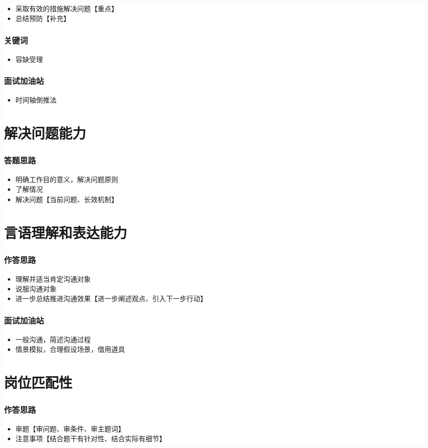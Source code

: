 - 采取有效的措施解决问题【重点】
- 总结预防【补充】
### 关键词
- 容缺受理
### 面试加油站
- 时间轴倒推法
# 解决问题能力
### 答题思路
- 明确工作目的意义，解决问题原则
- 了解情况
- 解决问题【当前问题、长效机制】
# 言语理解和表达能力
### 作答思路
- 理解并适当肯定沟通对象
- 说服沟通对象
- 进一步总结推进沟通效果【进一步阐述观点、引入下一步行动】
### 面试加油站
- 一般沟通，简述沟通过程
- 情景模拟，合理假设场景，借用道具
# 岗位匹配性
### 作答思路
- 审题【审问题、审条件、审主题词】
- 注意事项【结合题干有针对性、结合实际有细节】